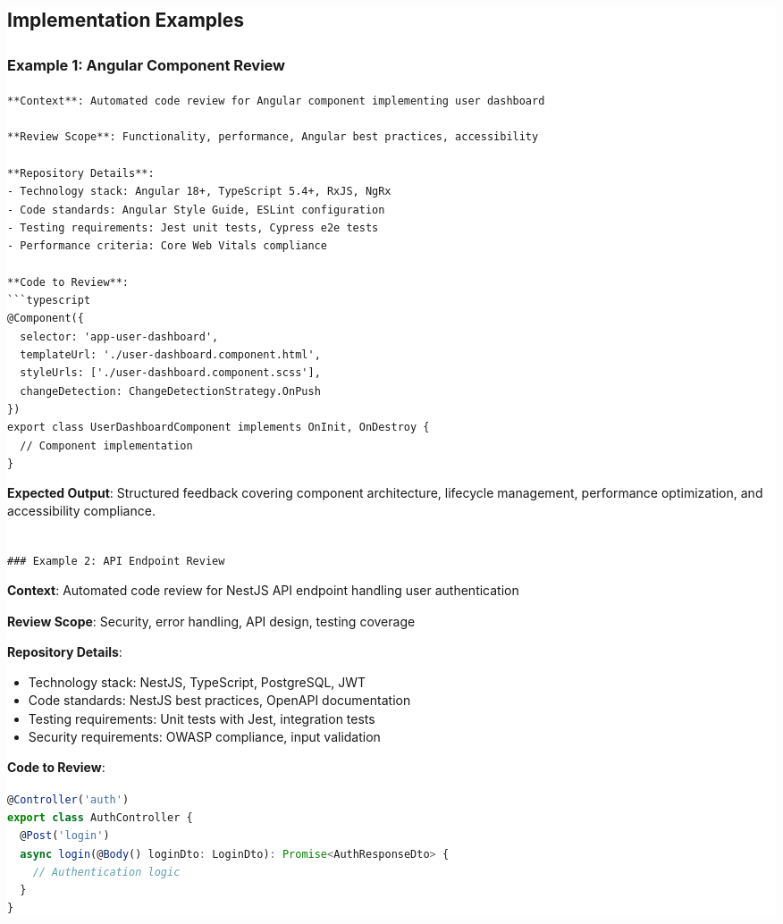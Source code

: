 ## Implementation Examples

### Example 1: Angular Component Review

```
**Context**: Automated code review for Angular component implementing user dashboard

**Review Scope**: Functionality, performance, Angular best practices, accessibility

**Repository Details**:
- Technology stack: Angular 18+, TypeScript 5.4+, RxJS, NgRx
- Code standards: Angular Style Guide, ESLint configuration
- Testing requirements: Jest unit tests, Cypress e2e tests
- Performance criteria: Core Web Vitals compliance

**Code to Review**:
```typescript
@Component({
  selector: 'app-user-dashboard',
  templateUrl: './user-dashboard.component.html',
  styleUrls: ['./user-dashboard.component.scss'],
  changeDetection: ChangeDetectionStrategy.OnPush
})
export class UserDashboardComponent implements OnInit, OnDestroy {
  // Component implementation
}
```

**Expected Output**: Structured feedback covering component architecture, lifecycle management, performance optimization, and accessibility compliance.
```

### Example 2: API Endpoint Review

```
**Context**: Automated code review for NestJS API endpoint handling user authentication

**Review Scope**: Security, error handling, API design, testing coverage

**Repository Details**:
- Technology stack: NestJS, TypeScript, PostgreSQL, JWT
- Code standards: NestJS best practices, OpenAPI documentation
- Testing requirements: Unit tests with Jest, integration tests
- Security requirements: OWASP compliance, input validation

**Code to Review**:
```typescript
@Controller('auth')
export class AuthController {
  @Post('login')
  async login(@Body() loginDto: LoginDto): Promise<AuthResponseDto> {
    // Authentication logic
  }
}
```

